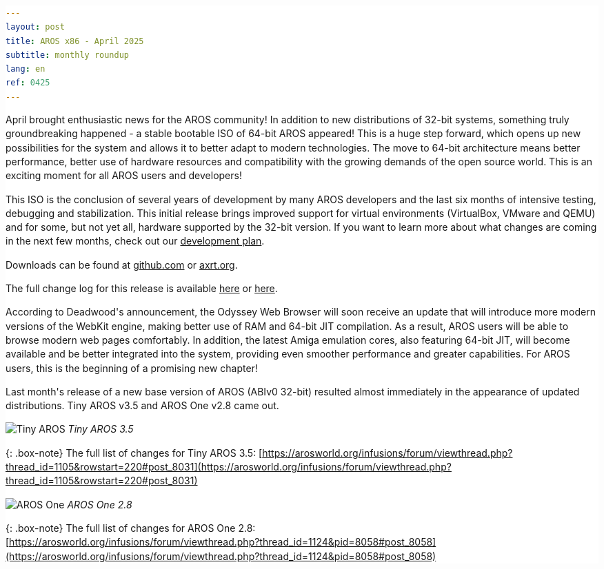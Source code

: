 ```yaml
---
layout: post
title: AROS x86 - April 2025
subtitle: monthly roundup
lang: en
ref: 0425
---
```


April brought enthusiastic news for the AROS community! In addition to new distributions of 32-bit systems, something truly groundbreaking happened - a stable bootable ISO of 64-bit AROS appeared! This is a huge step forward, which opens up new possibilities for the system and allows it to better adapt to modern technologies. The move to 64-bit architecture means better performance, better use of hardware resources and compatibility with the growing demands of the open source world. This is an exciting moment for all AROS users and developers!

This ISO is the conclusion of several years of development by many AROS developers and the last six months of intensive testing, debugging and stabilization. This initial release brings improved support for virtual environments (VirtualBox, VMware and QEMU) and for some, but not yet all, hardware supported by the 32-bit version. If you want to learn more about what changes are coming in the next few months, check out our [development plan](https://arosworld.org/infusions/forum/viewthread.php?thread_id=1114&rowstart=40#post_8156).

Downloads can be found at [github.com](https://github.com/deadwood2/AROS/releases/tag/ABIv11_20250418-1) or [axrt.org](https://axrt.org/downloads-aros-64bit).

The full change log for this release is available [here](https://github.com/deadwood2/AROS/releases/tag/ABIv11_20250418-1) or [here](https://axrt.org/release-notes?id=aros-abiv11-20250418-1).

According to Deadwood's announcement, the Odyssey Web Browser will soon receive an update that will introduce more modern versions of the WebKit engine, making better use of RAM and 64-bit JIT compilation. As a result, AROS users will be able to browse modern web pages comfortably. In addition, the latest Amiga emulation cores, also featuring 64-bit JIT, will become available and be better integrated into the system, providing even smoother performance and greater capabilities. For AROS users, this is the beginning of a promising new chapter!

Last month's release of a new base version of AROS (ABIv0 32-bit) resulted almost immediately in the appearance of updated distributions. Tiny AROS v3.5 and AROS One v2.8 came out.

![Tiny AROS](/assets/img/0425/tinyaros.jpg)
*Tiny AROS 3.5*

{: .box-note}
The full list of changes for Tiny AROS 3.5:
[https://arosworld.org/infusions/forum/viewthread.php?thread_id=1105&rowstart=220#post_8031](https://arosworld.org/infusions/forum/viewthread.php?thread_id=1105&rowstart=220#post_8031)

![AROS One](/assets/img/0425/arosone.jpg)
*AROS One 2.8*

{: .box-note}
The full list of changes for AROS One 2.8:  
[https://arosworld.org/infusions/forum/viewthread.php?thread_id=1124&pid=8058#post_8058](https://arosworld.org/infusions/forum/viewthread.php?thread_id=1124&pid=8058#post_8058)
